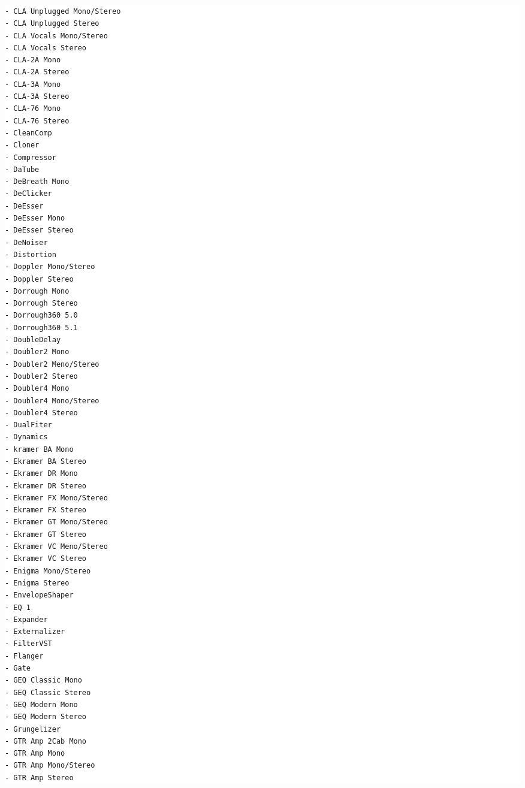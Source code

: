 	- CLA Unplugged Mono/Stereo
	- CLA Unplugged Stereo
	- CLA Vocals Mono/Stereo
	- CLA Vocals Stereo
	- CLA-2A Mono
	- CLA-2A Stereo
	- CLA-3A Mono
	- CLA-3A Stereo
	- CLA-76 Mono
	- CLA-76 Stereo
	- CleanComp
	- Cloner
	- Compressor
	- DaTube
	- DeBreath Mono
	- DeClicker
	- DeEsser
	- DeEsser Mono
	- DeEsser Stereo
	- DeNoiser
	- Distortion
	- Doppler Mono/Stereo
	- Doppler Stereo
	- Dorrough Mono
	- Dorrough Stereo
	- Dorrough360 5.0
	- Dorrough360 5.1
	- DoubleDelay
	- Doubler2 Mono
	- Doubler2 Meno/Stereo
	- Doubler2 Stereo
	- Doubler4 Mono
	- Doubler4 Mono/Stereo
	- Doubler4 Stereo
	- DualFiter
	- Dynamics
	- kramer BA Mono
	- Ekramer BA Stereo
	- Ekramer DR Mono
	- Ekramer DR Stereo
	- Ekramer FX Mono/Stereo
	- Ekramer FX Stereo
	- Ekramer GT Mono/Stereo
	- Ekramer GT Stereo
	- Ekramer VC Meno/Stereo
	- Ekramer VC Stereo
	- Enigma Mono/Stereo
	- Enigma Stereo
	- EnvelopeShaper
	- EQ 1
	- Expander
	- Externalizer
	- FilterVST
	- Flanger
	- Gate
	- GEQ Classic Mono
	- GEQ Classic Stereo
	- GEQ Modern Mono
	- GEQ Modern Stereo
	- Grungelizer
	- GTR Amp 2Cab Mono
	- GTR Amp Mono
	- GTR Amp Mono/Stereo
	- GTR Amp Stereo